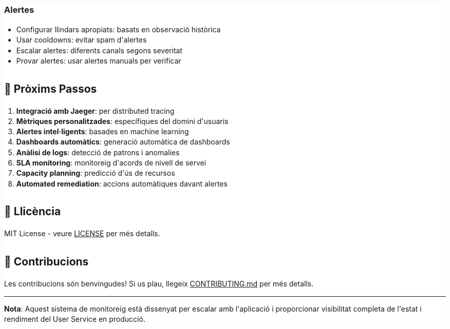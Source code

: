 ### **Alertes**
- Configurar llindars apropiats: basats en observació històrica
- Usar cooldowns: evitar spam d'alertes
- Escalar alertes: diferents canals segons severitat
- Provar alertes: usar alertes manuals per verificar

## 🚀 Pròxims Passos

1. **Integració amb Jaeger**: per distributed tracing
2. **Mètriques personalitzades**: específiques del domini d'usuaris
3. **Alertes intel·ligents**: basades en machine learning
4. **Dashboards automàtics**: generació automàtica de dashboards
5. **Anàlisi de logs**: detecció de patrons i anomalies
6. **SLA monitoring**: monitoreig d'acords de nivell de servei
7. **Capacity planning**: predicció d'ús de recursos
8. **Automated remediation**: accions automàtiques davant alertes

## 📄 Llicència

MIT License - veure [LICENSE](LICENSE) per més detalls.

## 🤝 Contribucions

Les contribucions són benvingudes! Si us plau, llegeix [CONTRIBUTING.md](CONTRIBUTING.md) per més detalls.

---

**Nota**: Aquest sistema de monitoreig està dissenyat per escalar amb l'aplicació i proporcionar visibilitat completa de l'estat i rendiment del User Service en producció.